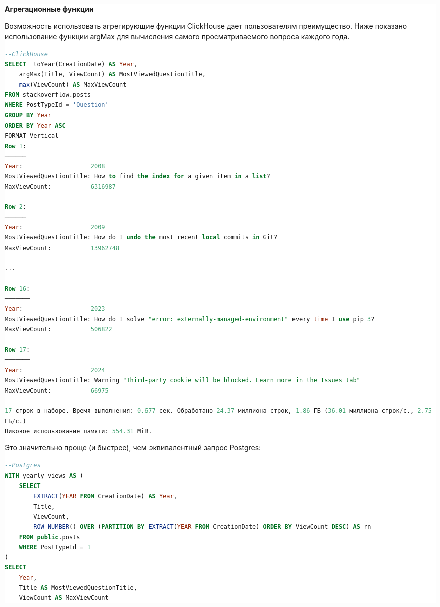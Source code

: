 **Агрегационные функции**

Возможность использовать агрегирующие функции ClickHouse дает пользователям преимущество. Ниже показано использование функции [argMax](/sql-reference/aggregate-functions/reference/argmax) для вычисления самого просматриваемого вопроса каждого года.

```sql
--ClickHouse
SELECT  toYear(CreationDate) AS Year,
	argMax(Title, ViewCount) AS MostViewedQuestionTitle,
	max(ViewCount) AS MaxViewCount
FROM stackoverflow.posts
WHERE PostTypeId = 'Question'
GROUP BY Year
ORDER BY Year ASC
FORMAT Vertical
Row 1:
──────
Year:                	2008
MostViewedQuestionTitle: How to find the index for a given item in a list?
MaxViewCount:        	6316987

Row 2:
──────
Year:                	2009
MostViewedQuestionTitle: How do I undo the most recent local commits in Git?
MaxViewCount:        	13962748

...

Row 16:
───────
Year:                	2023
MostViewedQuestionTitle: How do I solve "error: externally-managed-environment" every time I use pip 3?
MaxViewCount:        	506822

Row 17:
───────
Year:                	2024
MostViewedQuestionTitle: Warning "Third-party cookie will be blocked. Learn more in the Issues tab"
MaxViewCount:        	66975

17 строк в наборе. Время выполнения: 0.677 сек. Обработано 24.37 миллиона строк, 1.86 ГБ (36.01 миллиона строк/с., 2.75 ГБ/с.)
Пиковое использование памяти: 554.31 MiB.
```

Это значительно проще (и быстрее), чем эквивалентный запрос Postgres:

```sql
--Postgres
WITH yearly_views AS (
	SELECT
    	EXTRACT(YEAR FROM CreationDate) AS Year,
    	Title,
    	ViewCount,
    	ROW_NUMBER() OVER (PARTITION BY EXTRACT(YEAR FROM CreationDate) ORDER BY ViewCount DESC) AS rn
	FROM public.posts
	WHERE PostTypeId = 1
)
SELECT
	Year,
	Title AS MostViewedQuestionTitle,
	ViewCount AS MaxViewCount
```